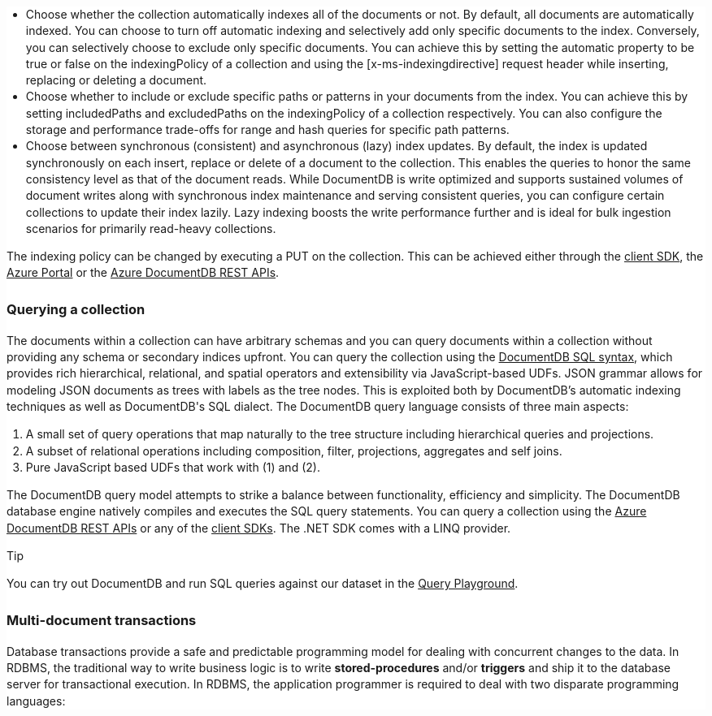 - Choose whether the collection automatically indexes all of the documents or not. By default, all documents are automatically indexed. You can choose to turn off automatic indexing and selectively add only specific documents to the index. Conversely, you can selectively choose to exclude only specific documents. You can achieve this by setting the automatic property to be true or false on the indexingPolicy of a collection and using the [x-ms-indexingdirective] request header while inserting, replacing or deleting a document.  
- Choose whether to include or exclude specific paths or patterns in your documents from the index. You can achieve this by setting includedPaths and excludedPaths on the indexingPolicy of a collection respectively. You can also configure the storage and performance trade-offs for range and hash queries for specific path patterns. 
- Choose between synchronous (consistent) and asynchronous (lazy) index updates. By default, the index is updated synchronously on each insert, replace or delete of a document to the collection. This enables the queries to honor the same consistency level as that of the document reads. While DocumentDB is write optimized and supports sustained volumes of document writes along with synchronous index maintenance and serving consistent queries, you can configure certain collections to update their index lazily. Lazy indexing boosts the write performance further and is ideal for bulk ingestion scenarios for primarily read-heavy collections.

The indexing policy can be changed by executing a PUT on the collection. This can be achieved either through the [client SDK](https://msdn.microsoft.com/zh-cn/library/azure/dn781482.aspx), the [Azure Portal](https://portal.azure.cn) or the [Azure DocumentDB REST APIs](https://msdn.microsoft.com/zh-cn/library/azure/dn781481.aspx).

### Querying a collection
The documents within a collection can have arbitrary schemas and you can query documents within a collection without providing any schema or secondary indices upfront. You can query the collection using the [DocumentDB SQL syntax](https://msdn.microsoft.com/zh-cn/library/azure/dn782250.aspx), which provides rich hierarchical, relational, and spatial operators and extensibility via JavaScript-based UDFs. JSON grammar allows for modeling JSON documents as trees with labels as the tree nodes. This is exploited both by DocumentDB’s automatic indexing techniques as well as DocumentDB's SQL dialect. The DocumentDB query language consists of three main aspects:   

1. A small set of query operations that map naturally to the tree structure including hierarchical queries and projections. 
2. A subset of relational operations including composition, filter, projections, aggregates and self joins. 
3. Pure JavaScript based UDFs that work with (1) and (2).  

The DocumentDB query model attempts to strike a balance between functionality, efficiency and simplicity. The DocumentDB database engine natively compiles and executes the SQL query statements. You can query a collection using the [Azure DocumentDB REST APIs](https://msdn.microsoft.com/zh-cn/library/azure/dn781481.aspx) or any of the [client SDKs](https://msdn.microsoft.com/zh-cn/library/azure/dn781482.aspx). The .NET SDK comes with a LINQ provider.

> [!TIP]
> You can try out DocumentDB and run SQL queries against our dataset in the [Query Playground](https://www.documentdb.com/sql/demo).
> 
> 

### Multi-document transactions
Database transactions provide a safe and predictable programming model for dealing with concurrent changes to the data. In RDBMS, the traditional way to write business logic is to write **stored-procedures** and/or **triggers** and ship it to the database server for transactional execution. In RDBMS, the application programmer is required to deal with two disparate programming languages: 


[1]: media/documentdb-resources/resources1.png
[2]: media/documentdb-resources/resources2.png
[3]: media/documentdb-resources/resources3.png